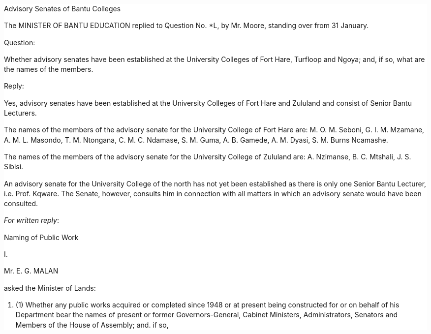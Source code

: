 </ol>

</answer>

</oralStatements>

<oralStatements>

<heading>Advisory Senates of Bantu Colleges</heading>

<p>The MINISTER OF BANTU EDUCATION replied to Question No. *L, by Mr. Moore, standing over from 31 January.</p>

<question by="#moore" to="#minister_of_bantu_education">

<heading>Question:</heading>

<p>Whether advisory senates have been established at the University Colleges of Fort Hare, Turfloop and Ngoya; and, if so, what are the names of the members.</p>

</question>

<answer by="#minister_of_bantu_education" to="#moore">

<heading>Reply:</heading>

<p>Yes, advisory senates have been established at the University Colleges of Fort Hare and Zululand and consist of Senior Bantu Lecturers.</p>

<p>The names of the members of the advisory senate for the University College of Fort Hare are: M. O. M. Seboni, G. I. M. Mzamane, A. M. L. Masondo, T. M. Ntongana, C. M. C. Ndamase, S. M. Guma, A. B. Gamede, A. M. Dyasi, S. M. Burns Ncamashe.</p>

<p>The names of the members of the advisory senate for the University College of Zululand are: A. Nzimanse, B. C. Mtshali, J. S. Sibisi.</p>

<p>An advisory senate for the University College of the north has not yet been established as there is only one Senior Bantu Lecturer, i.e. Prof. Kqware. The Senate, however, consults him in connection with all matters in which an advisory senate would have been consulted.</p>

</answer>

</oralStatements>

<p><i>For written reply</i>:</p>

<writtenStatements>

<heading>Naming of Public Work</heading>

<question by="#malan" to="#minister_of_lands">

<num>I.</num>

<from>Mr. E. G. MALAN</from>

<p>asked the Minister of Lands:</p>

<ol>

<li>(1) Whether any public works acquired or completed since 1948 or at present being constructed for or on behalf of his Department bear the names of present or former Governors-General, Cabinet Ministers, Administrators, Senators and Members of the House of Assembly; and. if so,
